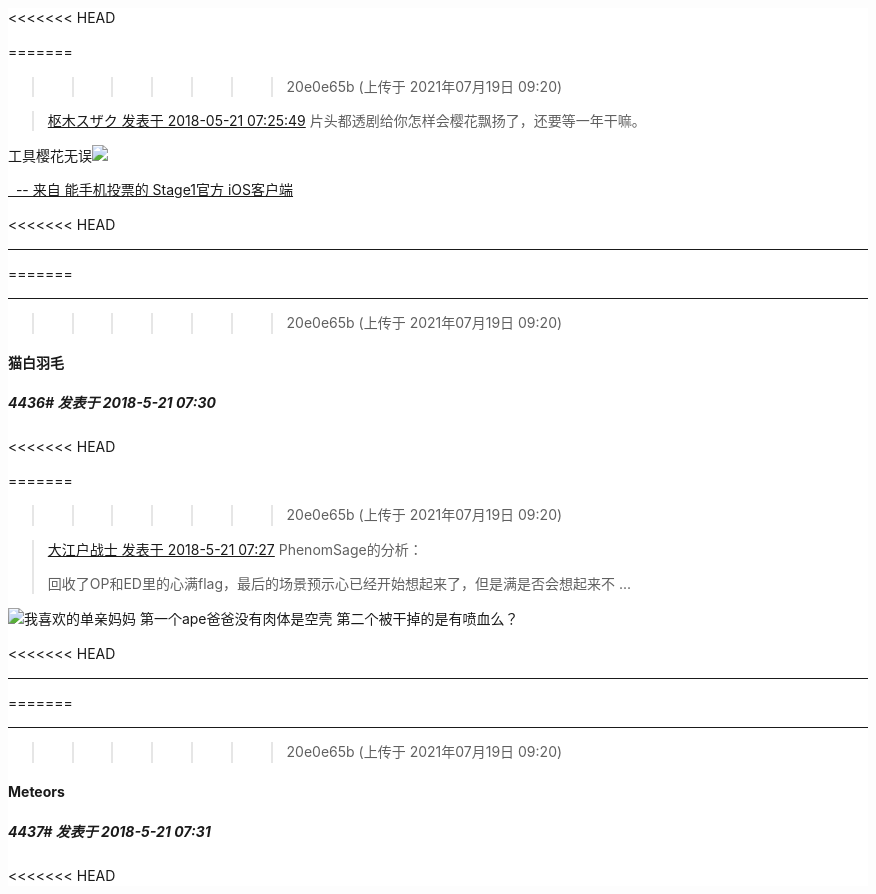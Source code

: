 
<<<<<<< HEAD

=======
>>>>>>> 20e0e65b (上传于 2021年07月19日 09:20)
<blockquote><a href="httphttps://bbs.saraba1st.com/2b/forum.php?mod=redirect&amp;goto=findpost&amp;pid=39702487&amp;ptid=1673546" target="_blank">枢木スザク 发表于 2018-05-21 07:25:49</a>
片头都透剧给你怎样会樱花飘扬了，还要等一年干嘛。</blockquote>工具樱花无误<img src="https://static.saraba1st.com/image/smiley/face2017/070.png" referrerpolicy="no-referrer">

[  -- 来自 能手机投票的 Stage1官方 iOS客户端](https://itunes.apple.com/fi/app/saraba1st/id1221237470?mt=8)


<<<<<<< HEAD





*****
=======
*****
>>>>>>> 20e0e65b (上传于 2021年07月19日 09:20)

####  猫白羽毛  
##### 4436#       发表于 2018-5-21 07:30


<<<<<<< HEAD

=======
>>>>>>> 20e0e65b (上传于 2021年07月19日 09:20)
<blockquote><a href="httphttps://bbs.saraba1st.com/2b/forum.php?mod=redirect&amp;goto=findpost&amp;pid=39702531&amp;ptid=1673546" target="_blank">大江户战士 发表于 2018-5-21 07:27</a>
PhenomSage的分析：


回收了OP和ED里的心满flag，最后的场景预示心已经开始想起来了，但是满是否会想起来不 ...</blockquote>
<img src="https://static.saraba1st.com/image/smiley/face2017/057.png" referrerpolicy="no-referrer">我喜欢的单亲妈妈
第一个ape爸爸没有肉体是空壳
第二个被干掉的是有喷血么？


<<<<<<< HEAD





*****
=======
*****
>>>>>>> 20e0e65b (上传于 2021年07月19日 09:20)

####  Meteors  
##### 4437#       发表于 2018-5-21 07:31


<<<<<<< HEAD

